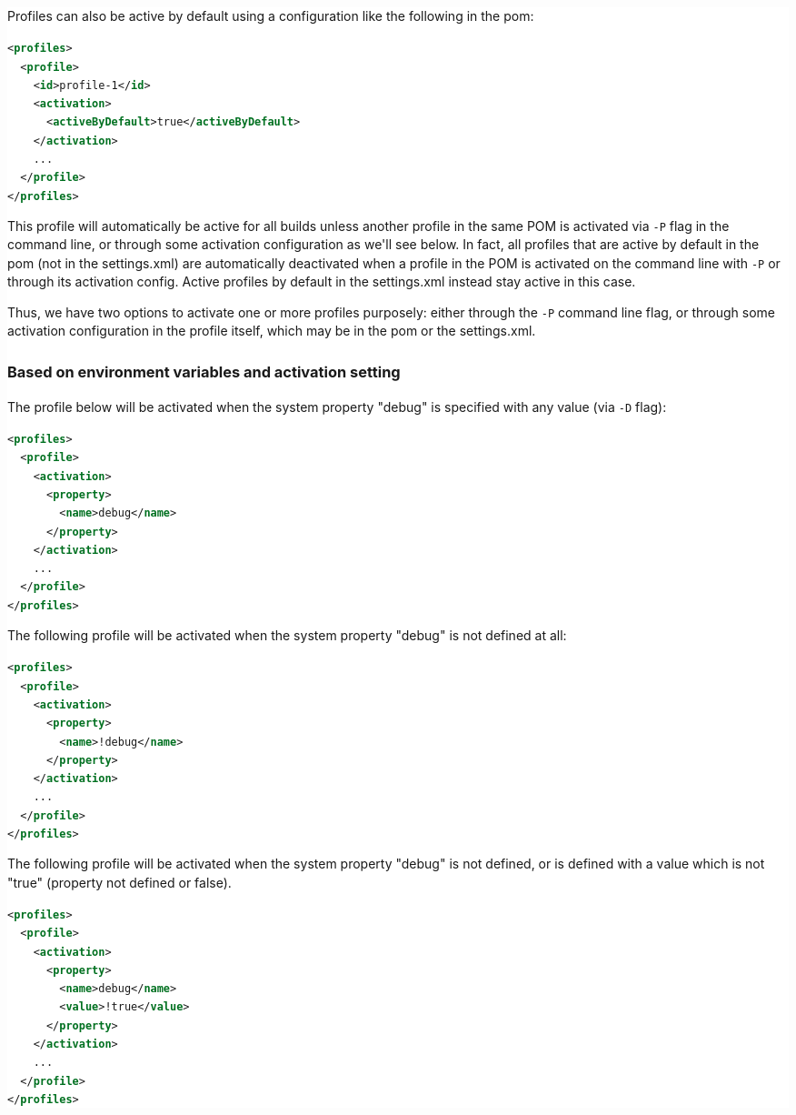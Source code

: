 Profiles can also be active by default using a configuration like the following in the pom:
```xml
<profiles>
  <profile>
    <id>profile-1</id>
    <activation>
      <activeByDefault>true</activeByDefault>
    </activation>
    ...
  </profile>
</profiles>
```
This profile will automatically be active for all builds unless another profile in the same POM is activated via `-P` flag in the command line, or through some activation configuration as we'll see below. In fact, all profiles that are active by default in the pom (not in the settings.xml) are automatically deactivated when a profile in the POM is activated on the command line with `-P` or through its activation config. Active profiles by default in the settings.xml instead stay active in this case.

Thus, we have two options to activate one or more profiles purposely: either through the `-P` command line flag, or through some activation configuration in the profile itself, which may be in the pom or the settings.xml.

### Based on environment variables and activation setting
The profile below will be activated when the system property "debug" is specified with any value (via `-D` flag):
```xml
<profiles>
  <profile>
    <activation>
      <property>
        <name>debug</name>
      </property>
    </activation>
    ...
  </profile>
</profiles>
```
The following profile will be activated when the system property "debug" is not defined at all:
```xml
<profiles>
  <profile>
    <activation>
      <property>
        <name>!debug</name>
      </property>
    </activation>
    ...
  </profile>
</profiles>
```
The following profile will be activated when the system property "debug" is not defined, or is defined with a value which is not "true" (property not defined or false).
```xml
<profiles>
  <profile>
    <activation>
      <property>
        <name>debug</name>
        <value>!true</value>
      </property>
    </activation>
    ...
  </profile>
</profiles>
```